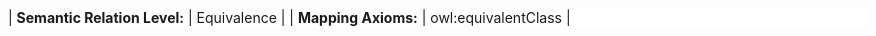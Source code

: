 | **Semantic Relation Level:**   | Equivalence                                                                                                                                                                                                                                                                                                                                                                                                                                                                                                                                                                                                                                                                                                                                                                                                 |
| **Mapping Axioms:**            | owl:equivalentClass                                                                                                                                                                                                                                                                                                                                                                                                                                                                                                                                                                                                                                                                                                                                                                                         |
